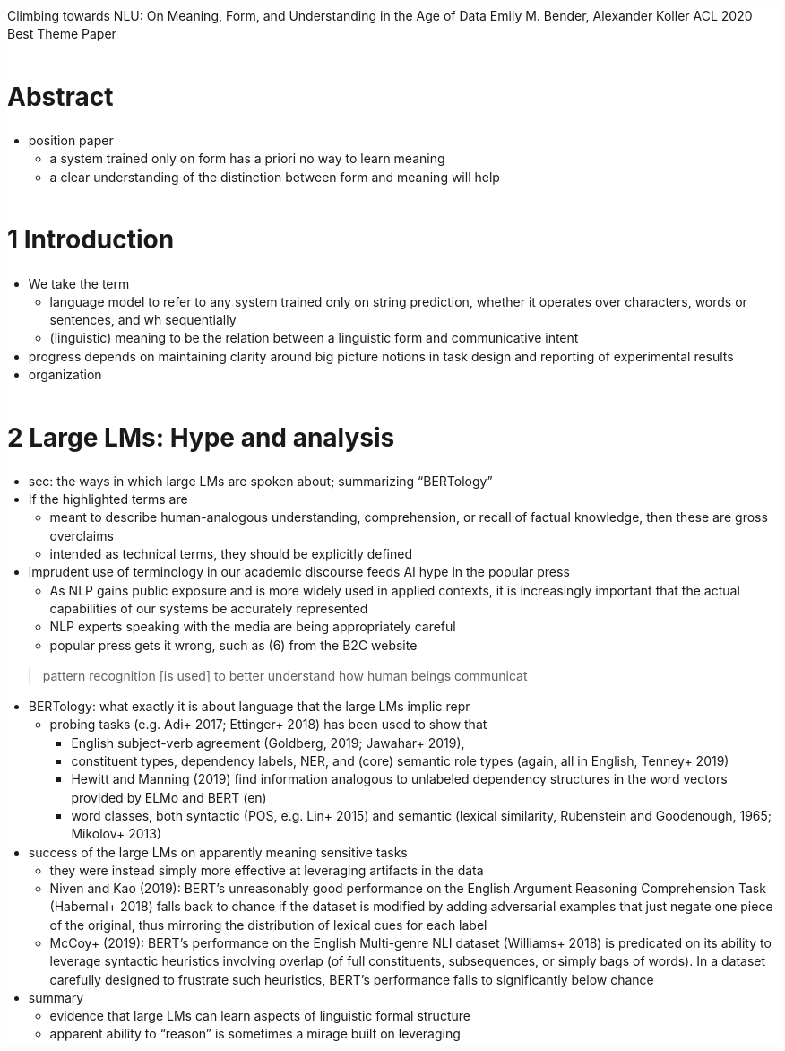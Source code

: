 Climbing towards NLU: On Meaning, Form, and Understanding in the Age of Data
Emily M. Bender, Alexander Koller
ACL 2020 Best Theme Paper

# Abstract

* position paper
  * a system trained only on form has a priori no way to learn meaning
  * a clear understanding of the distinction between form and meaning will help

# 1 Introduction

* We take the term
  * language model to refer to any system trained only on string prediction,
    whether it operates over characters, words or sentences, and wh sequentially
  * (linguistic) meaning to be the relation between a linguistic form and
    communicative intent
* progress depends on maintaining clarity around big picture notions
  in task design and reporting of experimental results
* organization

# 2 Large LMs: Hype and analysis

* sec: the ways in which large LMs are spoken about; summarizing “BERTology”
* If the highlighted terms are
  * meant to describe human-analogous understanding, comprehension, or recall of
    factual knowledge, then these are gross overclaims
  * intended as technical terms, they should be explicitly defined
* imprudent use of terminology in our academic discourse feeds AI hype in the
  popular press
  * As NLP gains public exposure and is more widely used in applied contexts,
    it is increasingly important that
    the actual capabilities of our systems be accurately represented
  * NLP experts speaking with the media are being appropriately careful
  * popular press gets it wrong, such as (6) from the B2C website

> pattern recognition [is used] to better understand how human beings communicat

* BERTology: what exactly it is about language that the large LMs implic repr
  * probing tasks (e.g. Adi+ 2017; Ettinger+ 2018) has been used to show that
    * English subject-verb agreement (Goldberg, 2019; Jawahar+ 2019),
    * constituent types, dependency labels, NER, and (core) semantic role types
      (again, all in English, Tenney+ 2019)
    * Hewitt and Manning (2019) find information analogous to unlabeled
      dependency structures in the word vectors provided by ELMo and BERT (en)
    * word classes, both syntactic (POS, e.g. Lin+ 2015) and semantic
      (lexical similarity, Rubenstein and Goodenough, 1965; Mikolov+ 2013)
* success of the large LMs on apparently meaning sensitive tasks
  * they were instead simply more effective at leveraging artifacts in the data
  * Niven and Kao (2019): BERT’s unreasonably good performance on the English
    Argument Reasoning Comprehension Task (Habernal+ 2018)
    falls back to chance if the dataset is modified by adding adversarial
    examples that just negate one piece of the original, thus
    mirroring the distribution of lexical cues for each label
  * McCoy+ (2019): BERT’s performance on the English Multi-genre NLI dataset
    (Williams+ 2018) is predicated on its ability to leverage
    syntactic heuristics involving overlap (of full constituents, subsequences,
    or simply bags of words). In a dataset carefully designed to frustrate such
    heuristics, BERT’s performance falls to significantly below chance
* summary
  * evidence that large LMs can learn aspects of linguistic formal structure
  * apparent ability to “reason” is sometimes a mirage built on leveraging